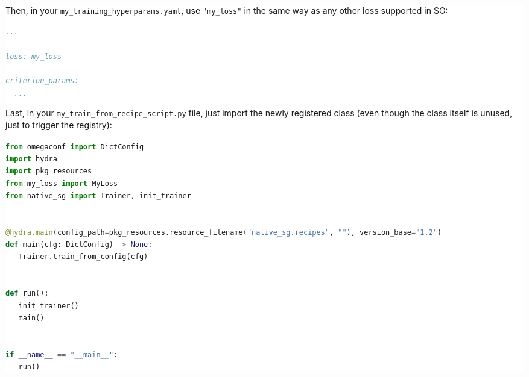 Then, in your `my_training_hyperparams.yaml`, use `"my_loss"` in the same way as any other loss supported in SG:
```yaml
...

loss: my_loss

criterion_params:
  ...
```

Last, in your ``my_train_from_recipe_script.py`` file, just import the newly registered class (even though the class itself is unused, just to trigger the registry):
        
```python
from omegaconf import DictConfig
import hydra
import pkg_resources
from my_loss import MyLoss
from native_sg import Trainer, init_trainer


@hydra.main(config_path=pkg_resources.resource_filename("native_sg.recipes", ""), version_base="1.2")
def main(cfg: DictConfig) -> None:
   Trainer.train_from_config(cfg)


def run():
   init_trainer()
   main()


if __name__ == "__main__":
   run()
```
